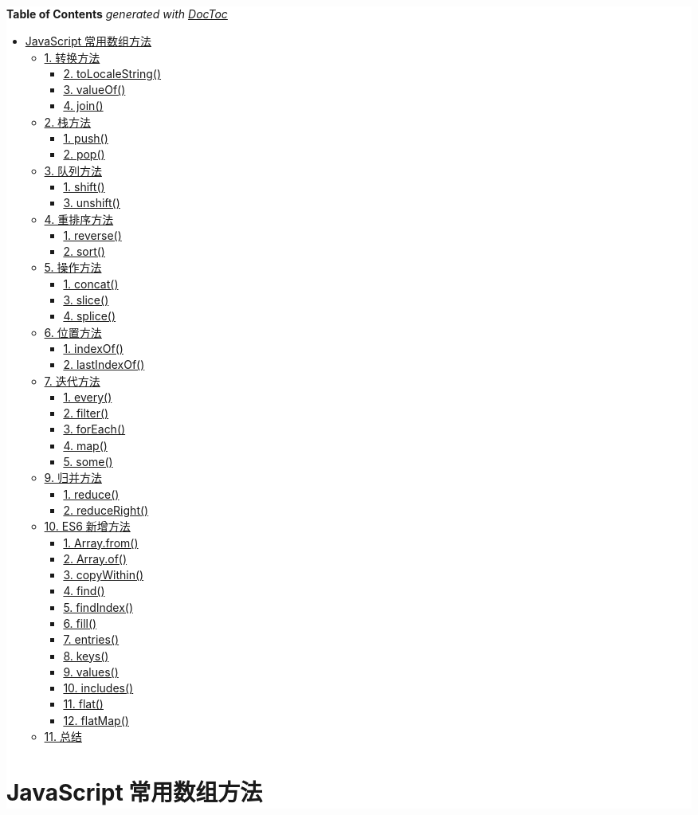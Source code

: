 

**Table of Contents**  *generated with [DocToc](https://github.com/thlorenz/doctoc)*

- [JavaScript 常用数组方法](#javascript-%E5%B8%B8%E7%94%A8%E6%95%B0%E7%BB%84%E6%96%B9%E6%B3%95)
  - [1. 	转换方法](#1-%09%E8%BD%AC%E6%8D%A2%E6%96%B9%E6%B3%95)
    - [2. toLocaleString()](#2-tolocalestring)
    - [3. valueOf()](#3-valueof)
    - [4. join()](#4-join)
  - [2. 栈方法](#2-%E6%A0%88%E6%96%B9%E6%B3%95)
    - [1. push()](#1-push)
    - [2. pop()](#2-pop)
  - [3. 队列方法](#3-%E9%98%9F%E5%88%97%E6%96%B9%E6%B3%95)
    - [1. shift()](#1-shift)
    - [3. unshift()](#3-unshift)
  - [4. 重排序方法](#4-%E9%87%8D%E6%8E%92%E5%BA%8F%E6%96%B9%E6%B3%95)
    - [1. reverse()](#1-reverse)
    - [2. sort()](#2-sort)
  - [5. 操作方法](#5-%E6%93%8D%E4%BD%9C%E6%96%B9%E6%B3%95)
    - [1. concat()](#1-concat)
    - [3. slice()](#3-slice)
    - [4. splice()](#4-splice)
  - [6. 位置方法](#6-%E4%BD%8D%E7%BD%AE%E6%96%B9%E6%B3%95)
    - [1. indexOf()](#1-indexof)
    - [2. lastIndexOf()](#2-lastindexof)
  - [7. 迭代方法](#7-%E8%BF%AD%E4%BB%A3%E6%96%B9%E6%B3%95)
    - [1. every()](#1-every)
    - [2. filter()](#2-filter)
    - [3. forEach()](#3-foreach)
    - [4. map()](#4-map)
    - [5. some()](#5-some)
  - [9. 归并方法](#9-%E5%BD%92%E5%B9%B6%E6%96%B9%E6%B3%95)
    - [1. reduce()](#1-reduce)
    - [2. reduceRight()](#2-reduceright)
  - [10. ES6 新增方法](#10-es6-%E6%96%B0%E5%A2%9E%E6%96%B9%E6%B3%95)
    - [1. Array.from()](#1-arrayfrom)
    - [2. Array.of()](#2-arrayof)
    - [3. copyWithin()](#3-copywithin)
    - [4. find()](#4-find)
    - [5. findIndex()](#5-findindex)
    - [6. fill()](#6-fill)
    - [7. entries()](#7-entries)
    - [8. keys()](#8-keys)
    - [9. values()](#9-values)
    - [10. includes()](#10-includes)
    - [11. flat()](#11-flat)
    - [12. flatMap()](#12-flatmap)
  - [11. 总结](#11-%E6%80%BB%E7%BB%93)



# JavaScript 常用数组方法
